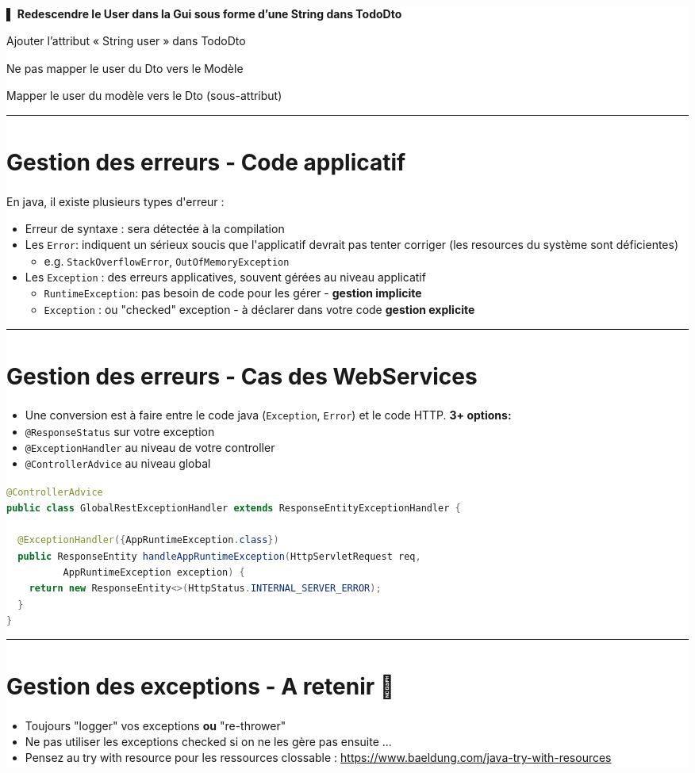 
▌ **Redescendre le User dans la Gui sous forme d’une String dans TodoDto**

Ajouter l’attribut « String user » dans TodoDto

Ne pas mapper le user du Dto vers le Modèle

Mapper le user du modèle vers le Dto (sous-attribut)

---
# Gestion des erreurs - Code applicatif

En java, il existe plusieurs types d'erreur :

- Erreur de syntaxe : sera détectée à la compilation
- Les `Error`: indiquent un sérieux soucis que l'applicatif devrait pas tenter corriger (les resources du système sont déficientes)
    - e.g. `StackOverflowError`, `OutOfMemoryException`
- Les `Exception` : des erreurs applicatives, souvent gérées au niveau applicatif
    - `RuntimeException`: pas besoin de code pour les gérer - **gestion implicite**
    - `Exception` : ou "checked" exception - à déclarer dans votre code **gestion explicite**





---
# Gestion des erreurs - Cas des WebServices

- Une conversion est à faire entre le code java (`Exception`, `Error`) et le code HTTP.
**3+ options:**
- `@ResponseStatus` sur votre exception
- `@ExceptionHandler` au niveau de votre controller 
- `@ControllerAdvice` au niveau global

```java
@ControllerAdvice
public class GlobalRestExceptionHandler extends ResponseEntityExceptionHandler {

  @ExceptionHandler({AppRuntimeException.class})
  public ResponseEntity handleAppRuntimeException(HttpServletRequest req,
          AppRuntimeException exception) {
    return new ResponseEntity<>(HttpStatus.INTERNAL_SERVER_ERROR);
  }
}
```

---
# Gestion des exceptions - A retenir 📇

- Toujours "logger" vos exceptions **ou** "re-thrower" 
- Ne pas utiliser les exceptions checked si on ne les gère pas ensuite ...
- Pensez au try with resource pour les ressources clossable : https://www.baeldung.com/java-try-with-resources
